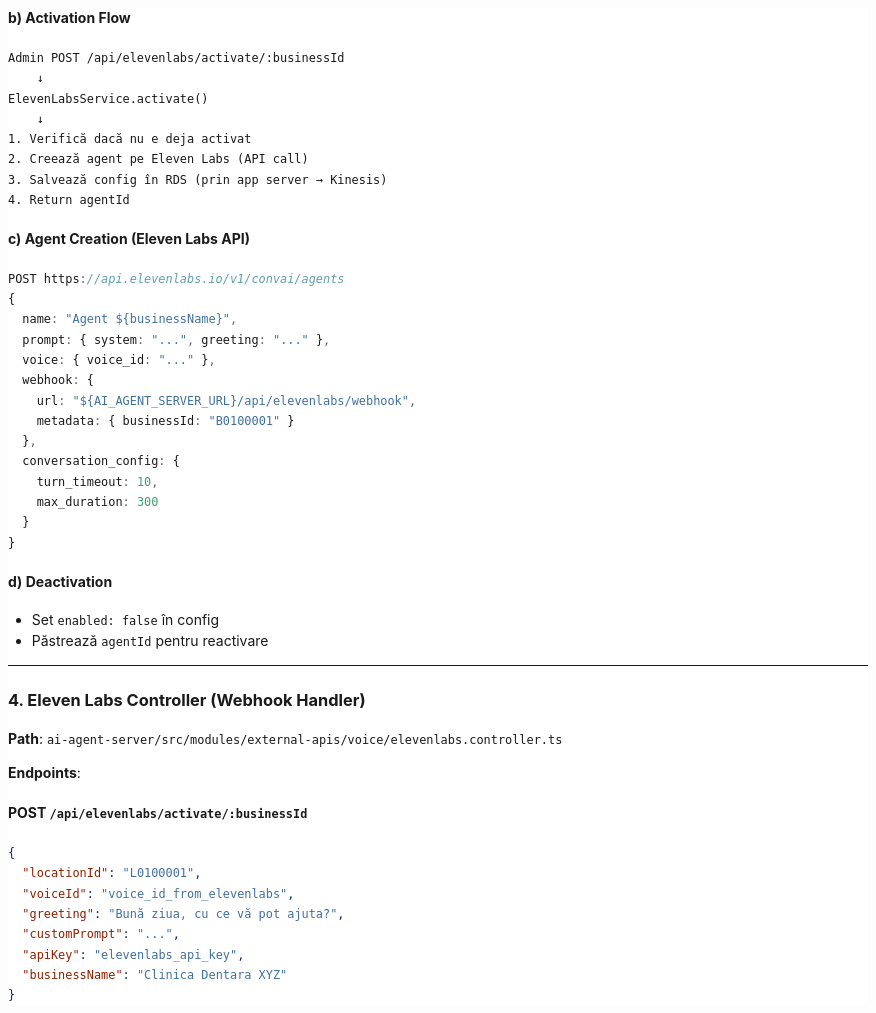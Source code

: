 #### b) **Activation Flow**
```
Admin POST /api/elevenlabs/activate/:businessId
    ↓
ElevenLabsService.activate()
    ↓
1. Verifică dacă nu e deja activat
2. Creează agent pe Eleven Labs (API call)
3. Salvează config în RDS (prin app server → Kinesis)
4. Return agentId
```

#### c) **Agent Creation** (Eleven Labs API)
```typescript
POST https://api.elevenlabs.io/v1/convai/agents
{
  name: "Agent ${businessName}",
  prompt: { system: "...", greeting: "..." },
  voice: { voice_id: "..." },
  webhook: {
    url: "${AI_AGENT_SERVER_URL}/api/elevenlabs/webhook",
    metadata: { businessId: "B0100001" }
  },
  conversation_config: {
    turn_timeout: 10,
    max_duration: 300
  }
}
```

#### d) **Deactivation**
- Set `enabled: false` în config
- Păstrează `agentId` pentru reactivare

---

### 4. **Eleven Labs Controller (Webhook Handler)**

**Path**: `ai-agent-server/src/modules/external-apis/voice/elevenlabs.controller.ts`

**Endpoints**:

#### POST `/api/elevenlabs/activate/:businessId`
```json
{
  "locationId": "L0100001",
  "voiceId": "voice_id_from_elevenlabs",
  "greeting": "Bună ziua, cu ce vă pot ajuta?",
  "customPrompt": "...",
  "apiKey": "elevenlabs_api_key",
  "businessName": "Clinica Dentara XYZ"
}
```
